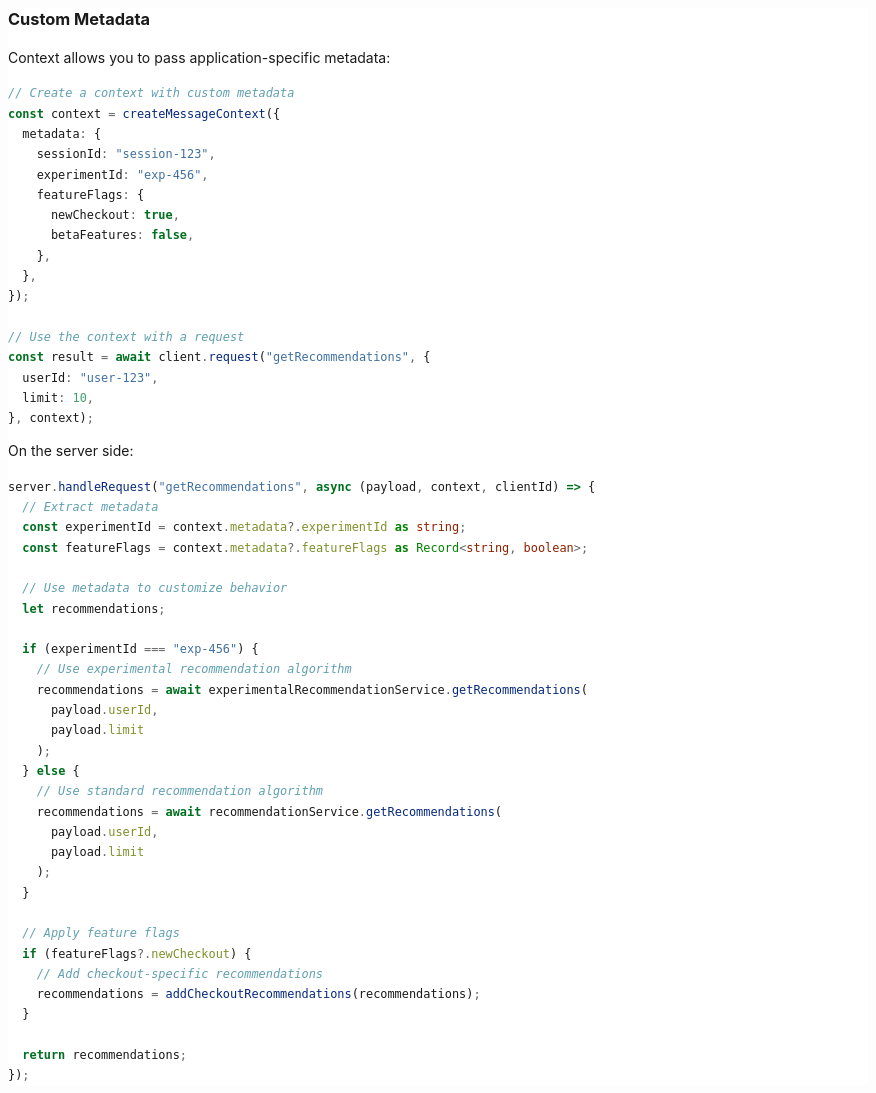 ### Custom Metadata

Context allows you to pass application-specific metadata:

```typescript
// Create a context with custom metadata
const context = createMessageContext({
  metadata: {
    sessionId: "session-123",
    experimentId: "exp-456",
    featureFlags: {
      newCheckout: true,
      betaFeatures: false,
    },
  },
});

// Use the context with a request
const result = await client.request("getRecommendations", {
  userId: "user-123",
  limit: 10,
}, context);
```

On the server side:

```typescript
server.handleRequest("getRecommendations", async (payload, context, clientId) => {
  // Extract metadata
  const experimentId = context.metadata?.experimentId as string;
  const featureFlags = context.metadata?.featureFlags as Record<string, boolean>;
  
  // Use metadata to customize behavior
  let recommendations;
  
  if (experimentId === "exp-456") {
    // Use experimental recommendation algorithm
    recommendations = await experimentalRecommendationService.getRecommendations(
      payload.userId,
      payload.limit
    );
  } else {
    // Use standard recommendation algorithm
    recommendations = await recommendationService.getRecommendations(
      payload.userId,
      payload.limit
    );
  }
  
  // Apply feature flags
  if (featureFlags?.newCheckout) {
    // Add checkout-specific recommendations
    recommendations = addCheckoutRecommendations(recommendations);
  }
  
  return recommendations;
});
```
